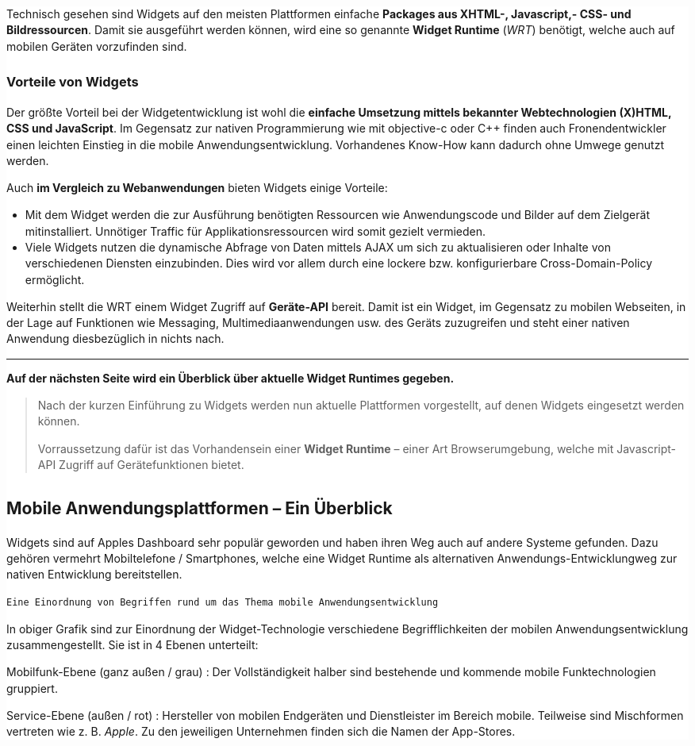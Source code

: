 Technisch gesehen sind Widgets auf den meisten Plattformen einfache **Packages aus XHTML-, Javascript,- CSS- und Bildressourcen**. Damit sie ausgeführt werden können, wird eine so genannte **Widget Runtime** (_WRT_) benötigt, welche auch auf mobilen Geräten vorzufinden sind.

### Vorteile von Widgets

Der größte Vorteil bei der Widgetentwicklung ist wohl die **einfache Umsetzung mittels bekannter Webtechnologien (X)HTML, CSS und JavaScript**. Im Gegensatz zur nativen Programmierung wie mit objective-c oder C++ finden auch Fronendentwickler einen leichten Einstieg in die mobile Anwendungsentwicklung. Vorhandenes Know-How kann dadurch ohne Umwege genutzt werden.

Auch **im Vergleich zu Webanwendungen** bieten Widgets einige Vorteile:

  * Mit dem Widget werden die zur Ausführung benötigten Ressourcen wie Anwendungscode und Bilder auf dem Zielgerät mitinstalliert. Unnötiger Traffic für Applikationsressourcen wird somit gezielt vermieden.
  * Viele Widgets nutzen die dynamische Abfrage von Daten mittels AJAX um sich zu aktualisieren oder Inhalte von verschiedenen Diensten einzubinden. Dies wird vor allem durch eine lockere bzw. konfigurierbare Cross-Domain-Policy ermöglicht.

Weiterhin stellt die WRT einem Widget Zugriff auf **Geräte-API** bereit. Damit ist ein Widget, im Gegensatz zu mobilen Webseiten, in der Lage auf Funktionen wie Messaging, Multimediaanwendungen usw. des Geräts zuzugreifen und steht einer nativen Anwendung diesbezüglich in nichts nach.

* * *

**Auf der nächsten Seite wird ein Überblick über aktuelle Widget Runtimes gegeben.** 



> Nach der kurzen Einführung zu Widgets werden nun aktuelle Plattformen vorgestellt, auf denen Widgets eingesetzt werden können.
> 
> Vorraussetzung dafür ist das Vorhandensein einer **Widget Runtime** &#8211; einer Art Browserumgebung, welche mit Javascript-API Zugriff auf Gerätefunktionen bietet.

## Mobile Anwendungsplattformen – Ein Überblick

Widgets sind auf Apples Dashboard sehr populär geworden und haben ihren Weg auch auf andere Systeme gefunden. Dazu gehören vermehrt Mobiltelefone / Smartphones, welche eine Widget Runtime als alternativen Anwendungs-Entwicklungweg zur nativen Entwicklung bereitstellen.


  
  
  
    Eine Einordnung von Begriffen rund um das Thema mobile Anwendungsentwicklung
  


In obiger Grafik sind zur Einordnung der Widget-Technologie verschiedene Begrifflichkeiten der mobilen Anwendungsentwicklung zusammengestellt. Sie ist in 4 Ebenen unterteilt:

Mobilfunk-Ebene (ganz außen / grau)
:   Der Vollständigkeit halber sind bestehende und kommende mobile Funktechnologien gruppiert.

Service-Ebene (außen / rot)
:   Hersteller von mobilen Endgeräten und Dienstleister im Bereich mobile. Teilweise sind Mischformen vertreten wie z. B. _Apple_. Zu den jeweiligen Unternehmen finden sich die Namen der App-Stores.
